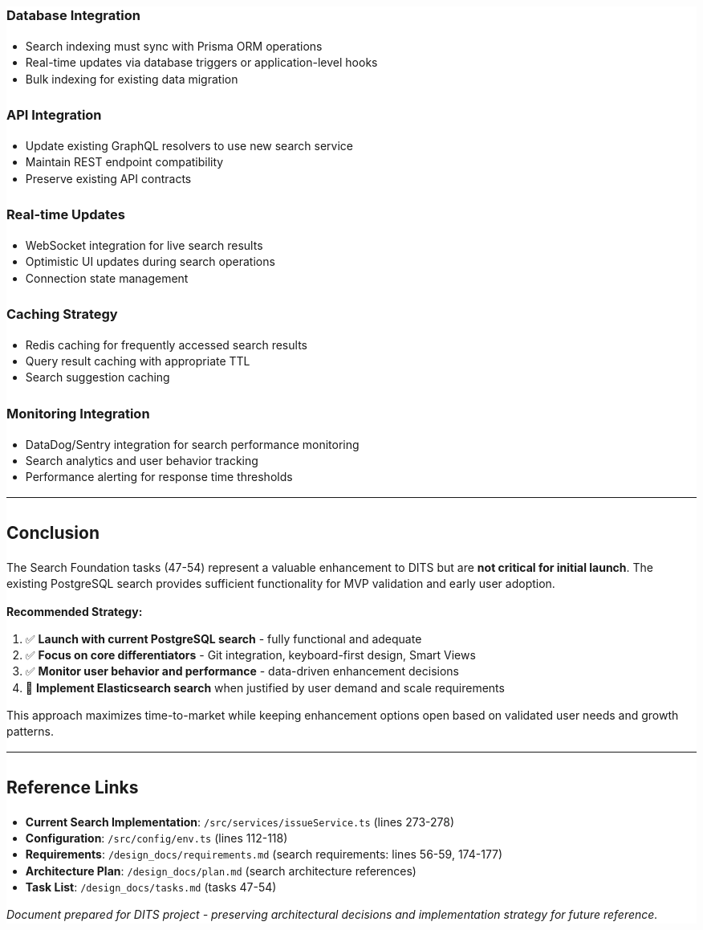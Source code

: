 ### Database Integration
- Search indexing must sync with Prisma ORM operations
- Real-time updates via database triggers or application-level hooks
- Bulk indexing for existing data migration

### API Integration  
- Update existing GraphQL resolvers to use new search service
- Maintain REST endpoint compatibility
- Preserve existing API contracts

### Real-time Updates
- WebSocket integration for live search results
- Optimistic UI updates during search operations
- Connection state management

### Caching Strategy
- Redis caching for frequently accessed search results
- Query result caching with appropriate TTL
- Search suggestion caching

### Monitoring Integration
- DataDog/Sentry integration for search performance monitoring
- Search analytics and user behavior tracking
- Performance alerting for response time thresholds

---

## Conclusion

The Search Foundation tasks (47-54) represent a valuable enhancement to DITS but are **not critical for initial launch**. The existing PostgreSQL search provides sufficient functionality for MVP validation and early user adoption.

**Recommended Strategy:**
1. ✅ **Launch with current PostgreSQL search** - fully functional and adequate
2. ✅ **Focus on core differentiators** - Git integration, keyboard-first design, Smart Views  
3. ✅ **Monitor user behavior and performance** - data-driven enhancement decisions
4. 🔄 **Implement Elasticsearch search** when justified by user demand and scale requirements

This approach maximizes time-to-market while keeping enhancement options open based on validated user needs and growth patterns.

---

## Reference Links

- **Current Search Implementation**: `/src/services/issueService.ts` (lines 273-278)
- **Configuration**: `/src/config/env.ts` (lines 112-118)  
- **Requirements**: `/design_docs/requirements.md` (search requirements: lines 56-59, 174-177)
- **Architecture Plan**: `/design_docs/plan.md` (search architecture references)
- **Task List**: `/design_docs/tasks.md` (tasks 47-54)

*Document prepared for DITS project - preserving architectural decisions and implementation strategy for future reference.*